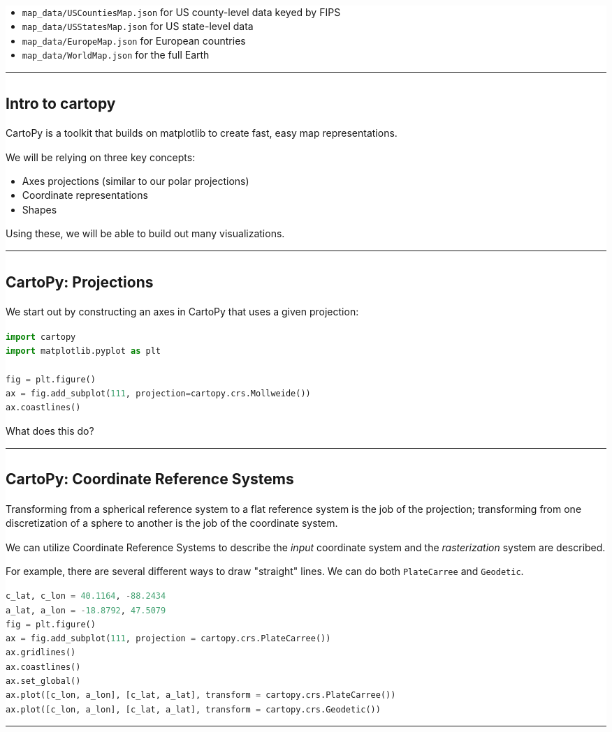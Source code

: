 - `map_data/USCountiesMap.json` for US county-level data keyed by FIPS
- `map_data/USStatesMap.json` for US state-level data
- `map_data/EuropeMap.json` for European countries
- `map_data/WorldMap.json` for the full Earth


---

## Intro to cartopy

CartoPy is a toolkit that builds on matplotlib to create fast, easy map representations.

We will be relying on three key concepts:

- Axes projections (similar to our polar projections)
- Coordinate representations
- Shapes

Using these, we will be able to build out many visualizations.

---

## CartoPy: Projections

We start out by constructing an axes in CartoPy that uses a given projection:

```python
import cartopy
import matplotlib.pyplot as plt

fig = plt.figure()
ax = fig.add_subplot(111, projection=cartopy.crs.Mollweide())
ax.coastlines()
```

What does this do?

---

## CartoPy: Coordinate Reference Systems

Transforming from a spherical reference system to a flat reference system is the job of the projection; transforming from one discretization of a sphere to another is the job of the coordinate system.

We can utilize Coordinate Reference Systems to describe the *input* coordinate system and the *rasterization* system are described.

For example, there are several different ways to draw "straight" lines.  We can do both `PlateCarree` and `Geodetic`.

```python
c_lat, c_lon = 40.1164, -88.2434
a_lat, a_lon = -18.8792, 47.5079
fig = plt.figure()
ax = fig.add_subplot(111, projection = cartopy.crs.PlateCarree())
ax.gridlines()
ax.coastlines()
ax.set_global()
ax.plot([c_lon, a_lon], [c_lat, a_lat], transform = cartopy.crs.PlateCarree())
ax.plot([c_lon, a_lon], [c_lat, a_lat], transform = cartopy.crs.Geodetic())
```

---